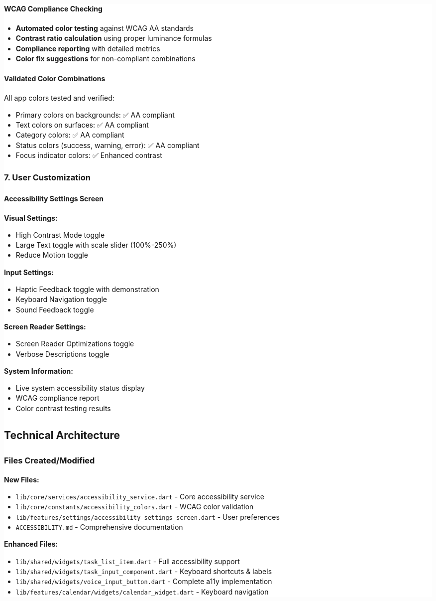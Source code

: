 #### WCAG Compliance Checking
- **Automated color testing** against WCAG AA standards
- **Contrast ratio calculation** using proper luminance formulas
- **Compliance reporting** with detailed metrics
- **Color fix suggestions** for non-compliant combinations

#### Validated Color Combinations
All app colors tested and verified:
- Primary colors on backgrounds: ✅ AA compliant
- Text colors on surfaces: ✅ AA compliant  
- Category colors: ✅ AA compliant
- Status colors (success, warning, error): ✅ AA compliant
- Focus indicator colors: ✅ Enhanced contrast

### 7. User Customization

#### Accessibility Settings Screen
**Visual Settings:**
- High Contrast Mode toggle
- Large Text toggle with scale slider (100%-250%)
- Reduce Motion toggle

**Input Settings:**
- Haptic Feedback toggle with demonstration
- Keyboard Navigation toggle
- Sound Feedback toggle

**Screen Reader Settings:**
- Screen Reader Optimizations toggle
- Verbose Descriptions toggle

**System Information:**
- Live system accessibility status display
- WCAG compliance report
- Color contrast testing results

## Technical Architecture

### Files Created/Modified

**New Files:**
- `lib/core/services/accessibility_service.dart` - Core accessibility service
- `lib/core/constants/accessibility_colors.dart` - WCAG color validation
- `lib/features/settings/accessibility_settings_screen.dart` - User preferences
- `ACCESSIBILITY.md` - Comprehensive documentation

**Enhanced Files:**
- `lib/shared/widgets/task_list_item.dart` - Full accessibility support
- `lib/shared/widgets/task_input_component.dart` - Keyboard shortcuts & labels
- `lib/shared/widgets/voice_input_button.dart` - Complete a11y implementation
- `lib/features/calendar/widgets/calendar_widget.dart` - Keyboard navigation
